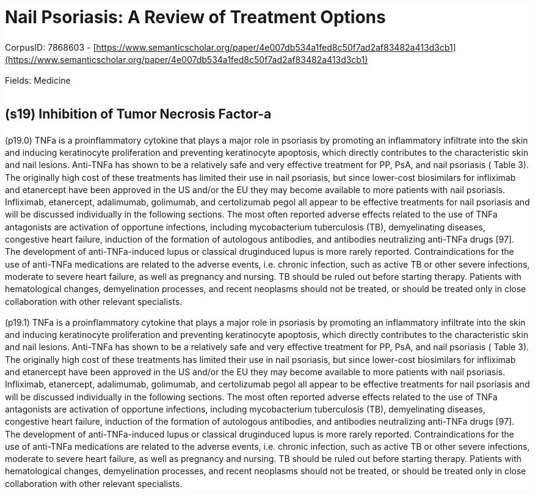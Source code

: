# Nail Psoriasis: A Review of Treatment Options

CorpusID: 7868603 - [https://www.semanticscholar.org/paper/4e007db534a1fed8c50f7ad2af83482a413d3cb1](https://www.semanticscholar.org/paper/4e007db534a1fed8c50f7ad2af83482a413d3cb1)

Fields: Medicine

## (s19) Inhibition of Tumor Necrosis Factor-a
(p19.0) TNFa is a proinflammatory cytokine that plays a major role in psoriasis by promoting an inflammatory infiltrate into the skin and inducing keratinocyte proliferation and preventing keratinocyte apoptosis, which directly contributes to the characteristic skin and nail lesions. Anti-TNFa has shown to be a relatively safe and very effective treatment for PP, PsA, and nail psoriasis ( Table 3). The originally high cost of these treatments has limited their use in nail psoriasis, but since lower-cost biosimilars for infliximab and etanercept have been approved in the US and/or the EU they may become available to more patients with nail psoriasis. Infliximab, etanercept, adalimumab, golimumab, and certolizumab pegol all appear to be effective treatments for nail psoriasis and will be discussed individually in the following sections. The most often reported adverse effects related to the use of TNFa antagonists are activation of opportune infections, including mycobacterium tuberculosis (TB), demyelinating diseases, congestive heart failure, induction of the formation of autologous antibodies, and antibodies neutralizing anti-TNFa drugs [97]. The development of anti-TNFa-induced lupus or classical druginduced lupus is more rarely reported. Contraindications for the use of anti-TNFa medications are related to the adverse events, i.e. chronic infection, such as active TB or other severe infections, moderate to severe heart failure, as well as pregnancy and nursing. TB should be ruled out before starting therapy. Patients with hematological changes, demyelination processes, and recent neoplasms should not be treated, or should be treated only in close collaboration with other relevant specialists.

(p19.1) TNFa is a proinflammatory cytokine that plays a major role in psoriasis by promoting an inflammatory infiltrate into the skin and inducing keratinocyte proliferation and preventing keratinocyte apoptosis, which directly contributes to the characteristic skin and nail lesions. Anti-TNFa has shown to be a relatively safe and very effective treatment for PP, PsA, and nail psoriasis ( Table 3). The originally high cost of these treatments has limited their use in nail psoriasis, but since lower-cost biosimilars for infliximab and etanercept have been approved in the US and/or the EU they may become available to more patients with nail psoriasis. Infliximab, etanercept, adalimumab, golimumab, and certolizumab pegol all appear to be effective treatments for nail psoriasis and will be discussed individually in the following sections. The most often reported adverse effects related to the use of TNFa antagonists are activation of opportune infections, including mycobacterium tuberculosis (TB), demyelinating diseases, congestive heart failure, induction of the formation of autologous antibodies, and antibodies neutralizing anti-TNFa drugs [97]. The development of anti-TNFa-induced lupus or classical druginduced lupus is more rarely reported. Contraindications for the use of anti-TNFa medications are related to the adverse events, i.e. chronic infection, such as active TB or other severe infections, moderate to severe heart failure, as well as pregnancy and nursing. TB should be ruled out before starting therapy. Patients with hematological changes, demyelination processes, and recent neoplasms should not be treated, or should be treated only in close collaboration with other relevant specialists.
